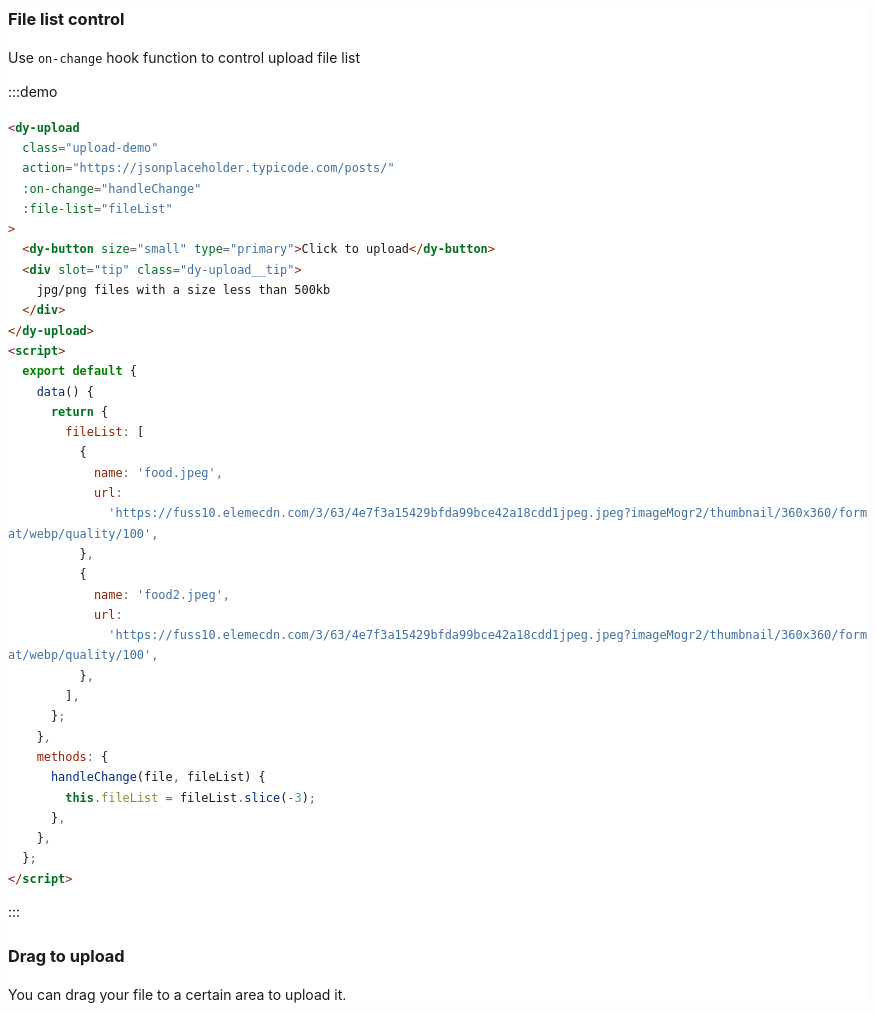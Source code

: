 ### File list control

Use `on-change` hook function to control upload file list

:::demo

```html
<dy-upload
  class="upload-demo"
  action="https://jsonplaceholder.typicode.com/posts/"
  :on-change="handleChange"
  :file-list="fileList"
>
  <dy-button size="small" type="primary">Click to upload</dy-button>
  <div slot="tip" class="dy-upload__tip">
    jpg/png files with a size less than 500kb
  </div>
</dy-upload>
<script>
  export default {
    data() {
      return {
        fileList: [
          {
            name: 'food.jpeg',
            url:
              'https://fuss10.elemecdn.com/3/63/4e7f3a15429bfda99bce42a18cdd1jpeg.jpeg?imageMogr2/thumbnail/360x360/format/webp/quality/100',
          },
          {
            name: 'food2.jpeg',
            url:
              'https://fuss10.elemecdn.com/3/63/4e7f3a15429bfda99bce42a18cdd1jpeg.jpeg?imageMogr2/thumbnail/360x360/format/webp/quality/100',
          },
        ],
      };
    },
    methods: {
      handleChange(file, fileList) {
        this.fileList = fileList.slice(-3);
      },
    },
  };
</script>
```

:::

### Drag to upload

You can drag your file to a certain area to upload it.
